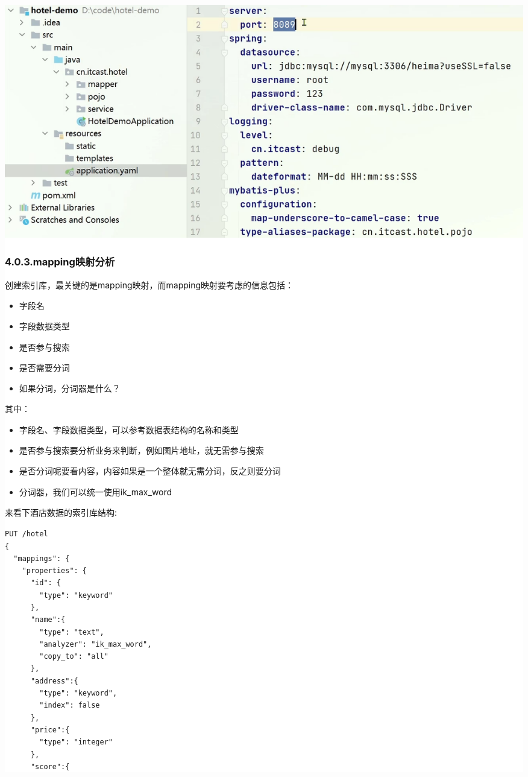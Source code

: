 ![](images/WEBRESOURCE17f34f1d4f35d76a073b29b003b61637stickPicture.png)

### 4.0.3.mapping映射分析

创建索引库，最关键的是mapping映射，而mapping映射要考虑的信息包括：

- 字段名

- 字段数据类型

- 是否参与搜索

- 是否需要分词

- 如果分词，分词器是什么？

其中：

- 字段名、字段数据类型，可以参考数据表结构的名称和类型

- 是否参与搜索要分析业务来判断，例如图片地址，就无需参与搜索

- 是否分词呢要看内容，内容如果是一个整体就无需分词，反之则要分词

- 分词器，我们可以统一使用ik_max_word

来看下酒店数据的索引库结构:

```
PUT /hotel
{
  "mappings": {
    "properties": {
      "id": {
        "type": "keyword"
      },
      "name":{
        "type": "text",
        "analyzer": "ik_max_word",
        "copy_to": "all"
      },
      "address":{
        "type": "keyword",
        "index": false
      },
      "price":{
        "type": "integer"
      },
      "score":{
```